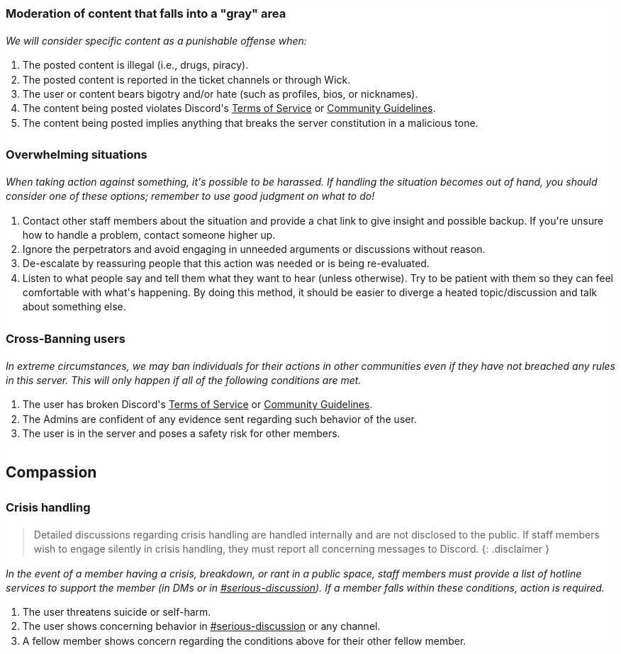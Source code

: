 ### Moderation of content that falls into a "gray" area

*We will consider specific content as a punishable offense when:*

1. The posted content is illegal (i.e., drugs, piracy).
1. The posted content is reported in the ticket channels or through Wick.
1. The user or content bears bigotry and/or hate (such as profiles, bios, or nicknames).
1. The content being posted violates Discord's [Terms of Service](https://discord.com/terms) or [Community Guidelines](https://discord.com/guidelines).
1. The content being posted implies anything that breaks the server constitution in a malicious tone.

### Overwhelming situations

*When taking action against something, it's possible to be harassed. If handling the situation becomes out of hand, you should consider one of these options; remember to use good judgment on what to do!*

1. Contact other staff members about the situation and provide a chat link to give insight and possible backup. If you're unsure how to handle a problem, contact someone higher up.
1. Ignore the perpetrators and avoid engaging in unneeded arguments or discussions without reason.
1. De-escalate by reassuring people that this action was needed or is being re-evaluated.
1. Listen to what people say and tell them what they want to hear (unless otherwise). Try to be patient with them so they can feel comfortable with what's happening. By doing this method, it should be easier to diverge a heated topic/discussion and talk about something else.

### Cross-Banning users

*In extreme circumstances, we may ban individuals for their actions in other communities even if they have not breached any rules in this server. This will only happen if all of the following conditions are met.*

1. The user has broken Discord's [Terms of Service](https://discord.com/terms) or [Community Guidelines](https://discord.com/guidelines).
1. The Admins are confident of any evidence sent regarding such behavior of the user.
1. The user is in the server and poses a safety risk for other members.

## Compassion

### Crisis handling

> Detailed discussions regarding crisis handling are handled internally and are not disclosed to the public. If staff members wish to engage silently in crisis handling, they must report all concerning messages to Discord.
{: .disclaimer }

*In the event of a member having a crisis, breakdown, or rant in a public space, staff members must provide a list of hotline services to support the member (in DMs or in [#serious-discussion](https://discord.com/channels/435720333786480641/1080971258272948265)). If a member falls within these conditions, action is required.*

1. The user threatens suicide or self-harm.
1. The user shows concerning behavior in [#serious-discussion](https://discord.com/channels/435720333786480641/1080971258272948265) or any channel.
1. A fellow member shows concern regarding the conditions above for their other fellow member.
